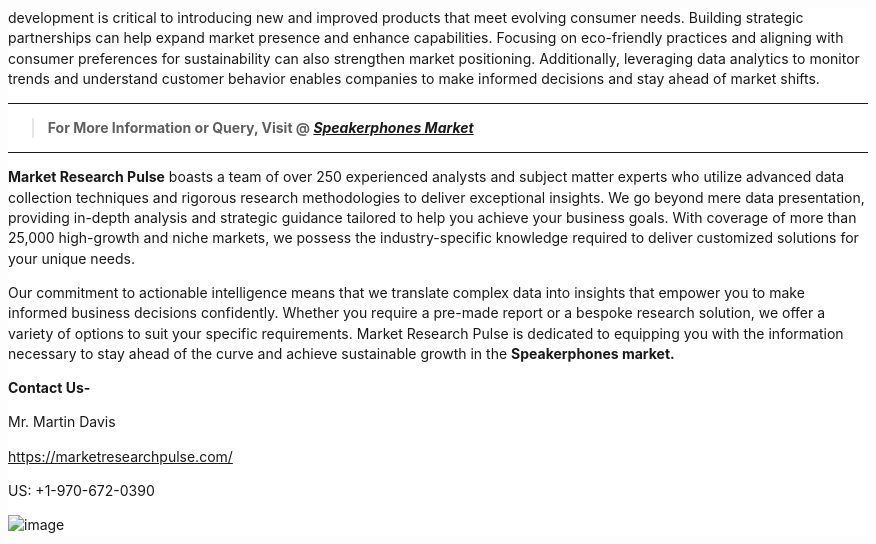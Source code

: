 development is critical to introducing new and improved products that meet evolving consumer needs. Building strategic partnerships can help expand market presence and enhance capabilities. Focusing on eco-friendly practices and aligning with consumer preferences for sustainability can also strengthen market positioning. Additionally, leveraging data analytics to monitor trends and understand customer behavior enables companies to make informed decisions and stay ahead of market shifts.</p><hr /><blockquote><p><strong>For More Information or Query, Visit @&nbsp;<em><a href="https://marketresearchpulse.com/report/90769/speakerphones-market?utm_source=Linkedin&utm_medium=025">Speakerphones Market</a></em></strong></p></blockquote><hr /><p><strong>Market Research Pulse</strong> boasts a team of over 250 experienced analysts and subject matter experts who utilize advanced data collection techniques and rigorous research methodologies to deliver exceptional insights. We go beyond mere data presentation, providing in-depth analysis and strategic guidance tailored to help you achieve your business goals. With coverage of more than 25,000 high-growth and niche markets, we possess the industry-specific knowledge required to deliver customized solutions for your unique needs.</p><p>Our commitment to actionable intelligence means that we translate complex data into insights that empower you to make informed business decisions confidently. Whether you require a pre-made report or a bespoke research solution, we offer a variety of options to suit your specific requirements. Market Research Pulse is dedicated to equipping you with the information necessary to stay ahead of the curve and achieve sustainable growth in the <strong>Speakerphones market.</strong></p><p><strong>Contact Us-</strong></p><p>Mr. Martin Davis</p><p>https://marketresearchpulse.com/</p><p>US: +1-970-672-0390</p>
![image](https://github.com/user-attachments/assets/7b580a29-8d9c-4fb2-81dd-dd6ce98fea5e)
